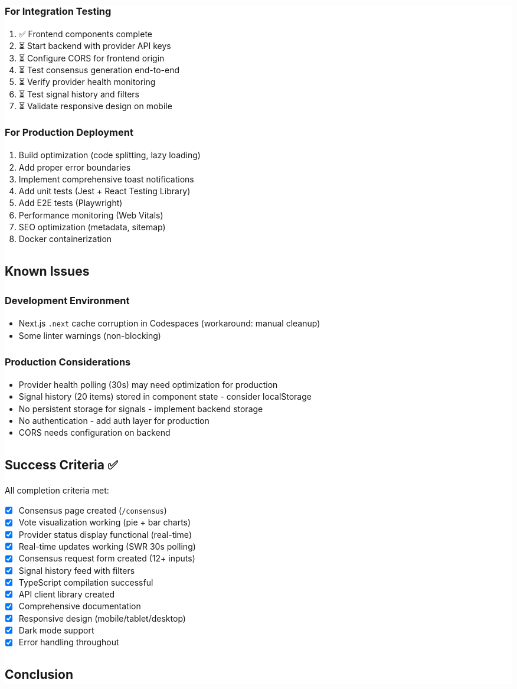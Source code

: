 ### For Integration Testing
1. ✅ Frontend components complete
2. ⏳ Start backend with provider API keys
3. ⏳ Configure CORS for frontend origin
4. ⏳ Test consensus generation end-to-end
5. ⏳ Verify provider health monitoring
6. ⏳ Test signal history and filters
7. ⏳ Validate responsive design on mobile

### For Production Deployment
1. Build optimization (code splitting, lazy loading)
2. Add proper error boundaries
3. Implement comprehensive toast notifications
4. Add unit tests (Jest + React Testing Library)
5. Add E2E tests (Playwright)
6. Performance monitoring (Web Vitals)
7. SEO optimization (metadata, sitemap)
8. Docker containerization

## Known Issues

### Development Environment
- Next.js `.next` cache corruption in Codespaces (workaround: manual cleanup)
- Some linter warnings (non-blocking)

### Production Considerations
- Provider health polling (30s) may need optimization for production
- Signal history (20 items) stored in component state - consider localStorage
- No persistent storage for signals - implement backend storage
- No authentication - add auth layer for production
- CORS needs configuration on backend

## Success Criteria ✅

All completion criteria met:

- [x] Consensus page created (`/consensus`)
- [x] Vote visualization working (pie + bar charts)
- [x] Provider status display functional (real-time)
- [x] Real-time updates working (SWR 30s polling)
- [x] Consensus request form created (12+ inputs)
- [x] Signal history feed with filters
- [x] TypeScript compilation successful
- [x] API client library created
- [x] Comprehensive documentation
- [x] Responsive design (mobile/tablet/desktop)
- [x] Dark mode support
- [x] Error handling throughout

## Conclusion
